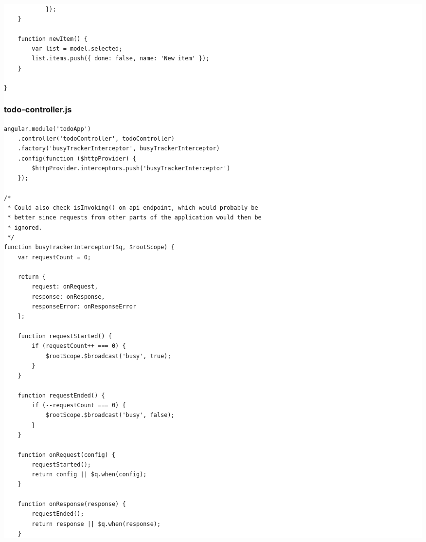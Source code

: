 				});
		}

		function newItem() {
			var list = model.selected;
			list.items.push({ done: false, name: 'New item' });
		}

	}

### todo-controller.js

	angular.module('todoApp')
		.controller('todoController', todoController)
		.factory('busyTrackerInterceptor', busyTrackerInterceptor)
		.config(function ($httpProvider) {
			$httpProvider.interceptors.push('busyTrackerInterceptor')
		});

	/*
	 * Could also check isInvoking() on api endpoint, which would probably be
	 * better since requests from other parts of the application would then be
	 * ignored.
	 */
	function busyTrackerInterceptor($q, $rootScope) {
		var requestCount = 0;

		return {
			request: onRequest,
			response: onResponse,
			responseError: onResponseError
		};

		function requestStarted() {
			if (requestCount++ === 0) {
				$rootScope.$broadcast('busy', true);
			}
		}

		function requestEnded() {
			if (--requestCount === 0) {
				$rootScope.$broadcast('busy', false);
			}
		}

		function onRequest(config) {
			requestStarted();
			return config || $q.when(config);
		}

		function onResponse(response) {
			requestEnded();
			return response || $q.when(response);
		}
